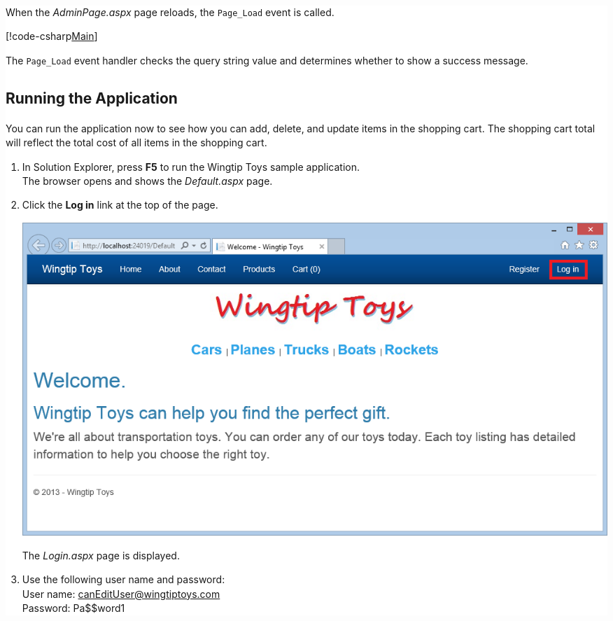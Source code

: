 When the *AdminPage.aspx* page reloads, the `Page_Load` event is called.

[!code-csharp[Main](membership-and-administration/samples/sample17.cs)]

The `Page_Load` event handler checks the query string value and determines whether to show a success message.

## Running the Application

You can run the application now to see how you can add, delete, and update items in the shopping cart. The shopping cart total will reflect the total cost of all items in the shopping cart.

1. In Solution Explorer, press **F5** to run the Wingtip Toys sample application.  
   The browser opens and shows the *Default.aspx* page.
2. Click the **Log in** link at the top of the page. 

    ![Membership and Administration - Log In Link](membership-and-administration/_static/image2.png)

   The *Login.aspx* page is displayed.
3. Use the following user name and password:  
   User name: canEditUser@wingtiptoys.com  
   Password: Pa$$word1 
